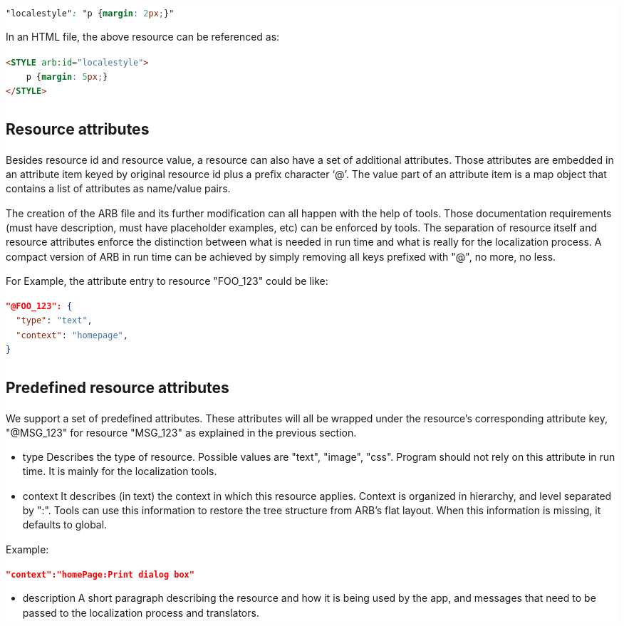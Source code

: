 ```css
"localestyle": "p {margin: 2px;}"
```

In an HTML file, the above resource can be referenced as:

```html
<STYLE arb:id="localestyle">
    p {margin: 5px;}
</STYLE>
```

## Resource attributes
Besides resource id and resource value, a resource can also have a set of additional attributes. Those attributes are embedded in an attribute item keyed by original resource id plus a prefix character ‘@’. The value part of an attribute item is a map object that contains a list of attributes as name/value pairs.

The creation of the ARB file and its further modification can all happen with the help of tools. Those documentation requirements (must have description, must have placeholder examples, etc) can be enforced by tools. The separation of resource itself and resource attributes enforce the distinction between what is needed in run time and what is really for the localization process. A compact version of ARB in run time can be achieved by simply removing all keys prefixed with "@", no more, no less.

For Example, the attribute entry to resource "FOO\_123" could be like:

```json
"@FOO_123": {
  "type": "text",
  "context": "homepage",
}
```


## Predefined resource attributes
We support a set of predefined attributes. These attributes will all be wrapped under the resource’s corresponding attribute key, "@MSG\_123" for resource "MSG\_123" as explained in the previous section.

  * type
Describes the type of resource. Possible values are "text", "image", "css". Program should not rely on this attribute in run time. It is mainly for the localization tools.

  * context
It describes (in text) the context in which this resource applies. Context is organized in hierarchy, and level separated by ":".  Tools can use this information to restore the tree structure from ARB’s flat layout. When this information is missing, it defaults to global.

Example:
```json
"context":"homePage:Print dialog box"
```

  * description
A short paragraph describing the resource and how it is being used by the app, and messages that need to be passed to the localization process and translators.
